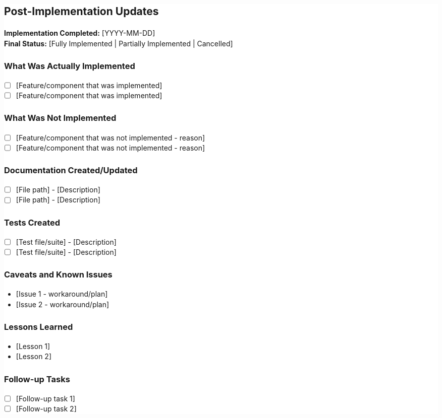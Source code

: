 
## Post-Implementation Updates

**Implementation Completed:** [YYYY-MM-DD]  
**Final Status:** [Fully Implemented | Partially Implemented | Cancelled]

### What Was Actually Implemented
- [ ] [Feature/component that was implemented]
- [ ] [Feature/component that was implemented]

### What Was Not Implemented
- [ ] [Feature/component that was not implemented - reason]
- [ ] [Feature/component that was not implemented - reason]

### Documentation Created/Updated
- [ ] [File path] - [Description]
- [ ] [File path] - [Description]

### Tests Created
- [ ] [Test file/suite] - [Description]
- [ ] [Test file/suite] - [Description]

### Caveats and Known Issues
- [Issue 1 - workaround/plan]
- [Issue 2 - workaround/plan]

### Lessons Learned
- [Lesson 1]
- [Lesson 2]

### Follow-up Tasks
- [ ] [Follow-up task 1]
- [ ] [Follow-up task 2]
